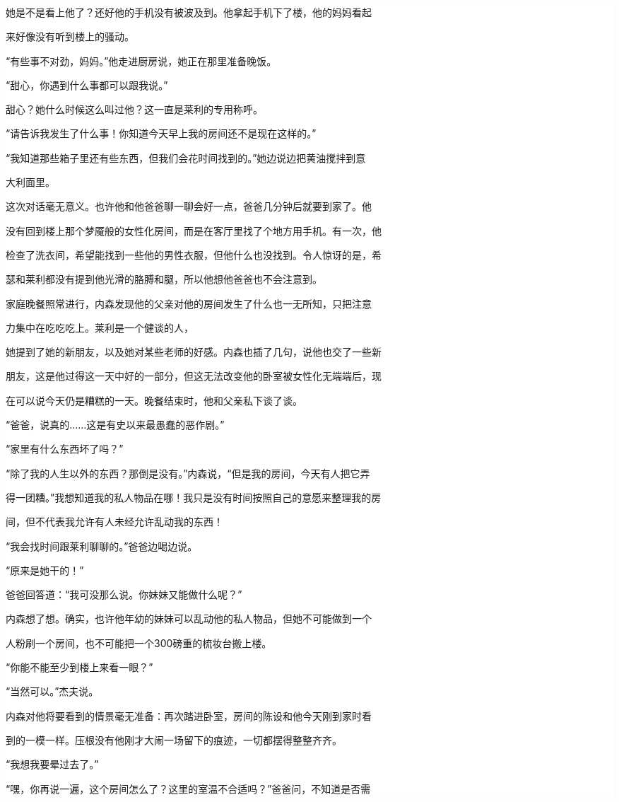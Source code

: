 她是不是看上他了？还好他的手机没有被波及到。他拿起手机下了楼，他的妈妈看起

来好像没有听到楼上的骚动。

“有些事不对劲，妈妈。”他走进厨房说，她正在那里准备晚饭。

“甜心，你遇到什么事都可以跟我说。”

甜心？她什么时候这么叫过他？这一直是莱利的专用称呼。

“请告诉我发生了什么事！你知道今天早上我的房间还不是现在这样的。”

“我知道那些箱子里还有些东西，但我们会花时间找到的。”她边说边把黄油搅拌到意

大利面里。

这次对话毫无意义。也许他和他爸爸聊一聊会好一点，爸爸几分钟后就要到家了。他

没有回到楼上那个梦魇般的女性化房间，而是在客厅里找了个地方用手机。有一次，他

检查了洗衣间，希望能找到一些他的男性衣服，但他什么也没找到。令人惊讶的是，希

瑟和莱利都没有提到他光滑的胳膊和腿，所以他想他爸爸也不会注意到。

家庭晚餐照常进行，内森发现他的父亲对他的房间发生了什么也一无所知，只把注意

力集中在吃吃吃上。莱利是一个健谈的人，

她提到了她的新朋友，以及她对某些老师的好感。内森也插了几句，说他也交了一些新

朋友，这是他过得这一天中好的一部分，但这无法改变他的卧室被女性化无端端后，现

在可以说今天仍是糟糕的一天。晚餐结束时，他和父亲私下谈了谈。

“爸爸，说真的……这是有史以来最愚蠢的恶作剧。”

“家里有什么东西坏了吗？”

“除了我的人生以外的东西？那倒是没有。”内森说，“但是我的房间，今天有人把它弄

得一团糟。”我想知道我的私人物品在哪！我只是没有时间按照自己的意愿来整理我的房

间，但不代表我允许有人未经允许乱动我的东西！

“我会找时间跟莱利聊聊的。”爸爸边喝边说。

“原来是她干的！”

爸爸回答道：“我可没那么说。你妹妹又能做什么呢？”

内森想了想。确实，也许他年幼的妹妹可以乱动他的私人物品，但她不可能做到一个

人粉刷一个房间，也不可能把一个300磅重的梳妆台搬上楼。

“你能不能至少到楼上来看一眼？”

“当然可以。”杰夫说。

内森对他将要看到的情景毫无准备：再次踏进卧室，房间的陈设和他今天刚到家时看

到的一模一样。压根没有他刚才大闹一场留下的痕迹，一切都摆得整整齐齐。

“我想我要晕过去了。”

“嘿，你再说一遍，这个房间怎么了？这里的室温不合适吗？”爸爸问，不知道是否需
